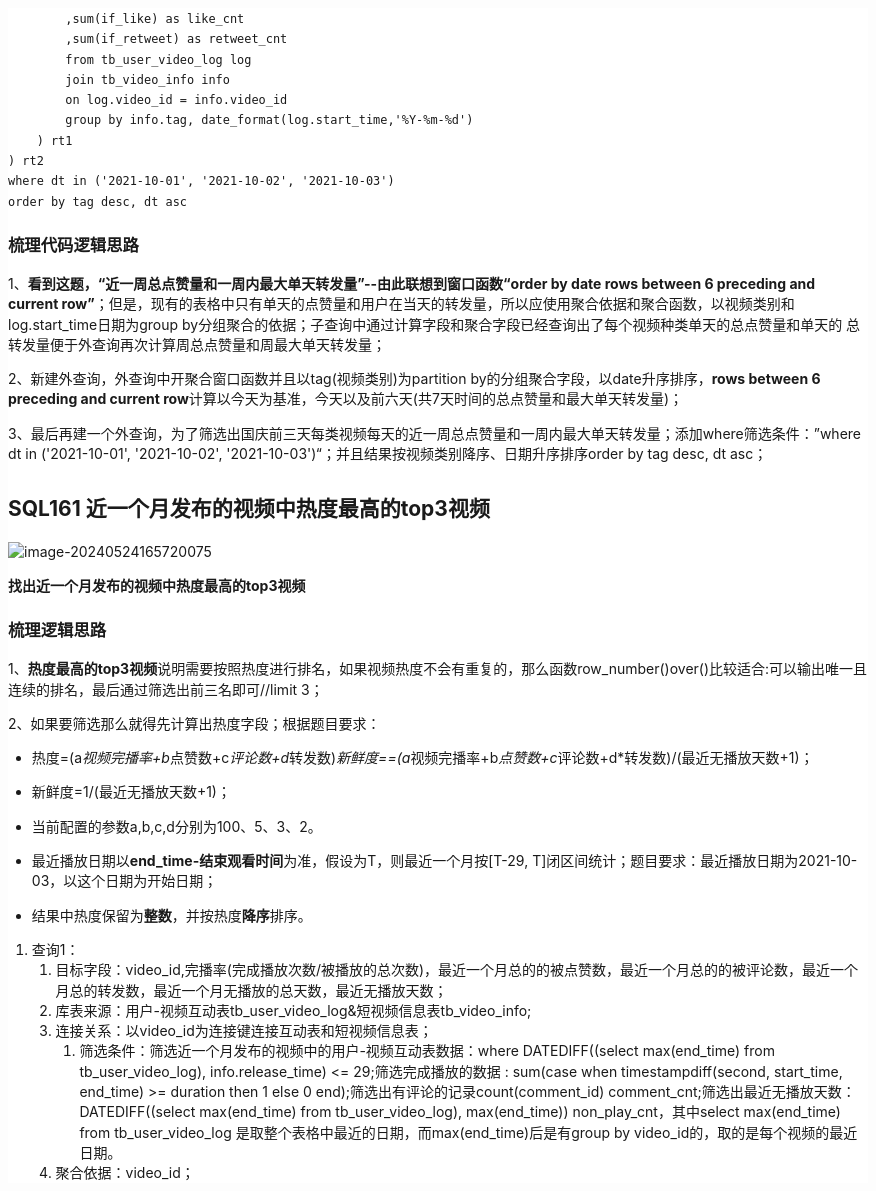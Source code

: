 ~~~mysql
        ,sum(if_like) as like_cnt
        ,sum(if_retweet) as retweet_cnt
        from tb_user_video_log log
        join tb_video_info info
        on log.video_id = info.video_id
        group by info.tag, date_format(log.start_time,'%Y-%m-%d')
    ) rt1
) rt2
where dt in ('2021-10-01', '2021-10-02', '2021-10-03')
order by tag desc, dt asc
~~~

### 梳理代码逻辑思路

1、**看到这题，“近一周总点赞量和一周内最大单天转发量”--由此联想到窗口函数“order by date rows between 6 preceding and current row”**；但是，现有的表格中只有单天的点赞量和用户在当天的转发量，所以应使用聚合依据和聚合函数，以视频类别和log.start_time日期为group by分组聚合的依据；子查询中通过计算字段和聚合字段已经查询出了每个视频种类单天的总点赞量和单天的 总转发量便于外查询再次计算周总点赞量和周最大单天转发量；

2、新建外查询，外查询中开聚合窗口函数并且以tag(视频类别)为partition by的分组聚合字段，以date升序排序，**rows between 6 preceding and current row**计算以今天为基准，今天以及前六天(共7天时间的总点赞量和最大单天转发量)；

3、最后再建一个外查询，为了筛选出国庆前三天每类视频每天的近一周总点赞量和一周内最大单天转发量；添加where筛选条件：”where dt in ('2021-10-01', '2021-10-02', '2021-10-03')“；并且结果按视频类别降序、日期升序排序order by tag desc, dt asc；



## **SQL161** **近一个月发布的视频中热度最高的top3视频**

![image-20240524165720075](C:\Users\victory\AppData\Roaming\Typora\typora-user-images\image-20240524165720075.png)

**找出近一个月发布的视频中热度最高的top3视频**

### 梳理逻辑思路

1、**热度最高的top3视频**说明需要按照热度进行排名，如果视频热度不会有重复的，那么函数row_number()over()比较适合:可以输出唯一且连续的排名，最后通过筛选出前三名即可//limit 3；

2、如果要筛选那么就得先计算出热度字段；根据题目要求：

- 热度=(a*视频完播率+b*点赞数+c*评论数+d*转发数)*新鲜度==(a*视频完播率+b*点赞数+c*评论数+d*转发数)/(最近无播放天数+1)；

- 新鲜度=1/(最近无播放天数+1)；
- 当前配置的参数a,b,c,d分别为100、5、3、2。
- 最近播放日期以**end_time-结束观看时间**为准，假设为T，则最近一个月按[T-29, T]闭区间统计；题目要求：最近播放日期为2021-10-03，以这个日期为开始日期；
- 结果中热度保留为**整数**，并按热度**降序**排序。

1. 查询1：
   1. 目标字段：video_id,完播率(完成播放次数/被播放的总次数)，最近一个月总的的被点赞数，最近一个月总的的被评论数，最近一个月总的转发数，最近一个月无播放的总天数，最近无播放天数；
   2. 库表来源：用户-视频互动表tb_user_video_log&短视频信息表tb_video_info;
   3. 连接关系：以video_id为连接键连接互动表和短视频信息表；
      1. 筛选条件：筛选近一个月发布的视频中的用户-视频互动表数据：where DATEDIFF((select max(end_time) from tb_user_video_log), info.release_time) <= 29;筛选完成播放的数据 : sum(case when timestampdiff(second, start_time, end_time) >= duration then 1 else 0 end);筛选出有评论的记录count(comment_id) comment_cnt;筛选出最近无播放天数：DATEDIFF((select max(end_time) from tb_user_video_log), max(end_time)) non_play_cnt，其中select max(end_time) from tb_user_video_log 是取整个表格中最近的日期，而max(end_time)后是有group by video_id的，取的是每个视频的最近日期。
   4. 聚合依据：video_id；
